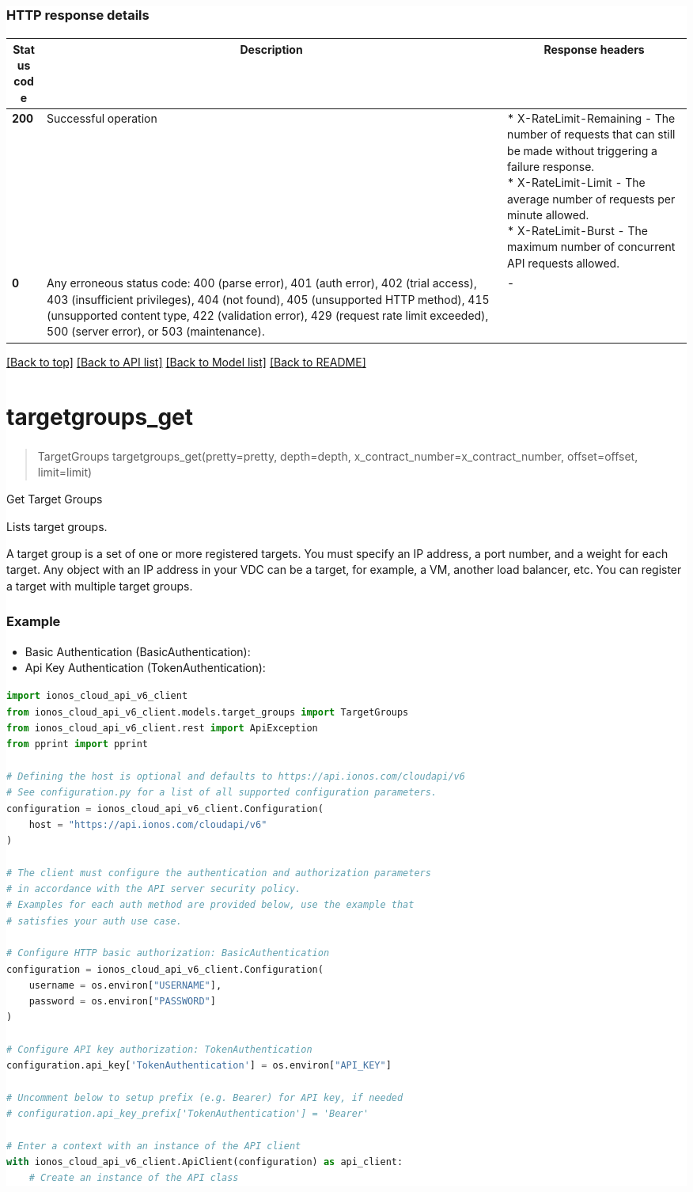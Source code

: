 ### HTTP response details

| Status code | Description | Response headers |
|-------------|-------------|------------------|
**200** | Successful operation |  * X-RateLimit-Remaining - The number of requests that can still be made without triggering a failure response. <br>  * X-RateLimit-Limit - The average number of requests per minute allowed. <br>  * X-RateLimit-Burst - The maximum number of concurrent API requests allowed. <br>  |
**0** | Any erroneous status code: 400 (parse error), 401 (auth error), 402 (trial access), 403 (insufficient privileges), 404 (not found), 405 (unsupported HTTP method), 415 (unsupported content type, 422 (validation error), 429 (request rate limit exceeded), 500 (server error), or 503 (maintenance). |  -  |

[[Back to top]](#) [[Back to API list]](../README.md#documentation-for-api-endpoints) [[Back to Model list]](../README.md#documentation-for-models) [[Back to README]](../README.md)

# **targetgroups_get**
> TargetGroups targetgroups_get(pretty=pretty, depth=depth, x_contract_number=x_contract_number, offset=offset, limit=limit)

Get Target Groups

Lists target groups.

A target group is a set of one or more registered targets. You must specify an IP address, a port number, and a weight for each target. Any object with an IP address in your VDC can be a target, for example, a VM, another load balancer, etc. You can register a target with multiple target groups.

### Example

* Basic Authentication (BasicAuthentication):
* Api Key Authentication (TokenAuthentication):

```python
import ionos_cloud_api_v6_client
from ionos_cloud_api_v6_client.models.target_groups import TargetGroups
from ionos_cloud_api_v6_client.rest import ApiException
from pprint import pprint

# Defining the host is optional and defaults to https://api.ionos.com/cloudapi/v6
# See configuration.py for a list of all supported configuration parameters.
configuration = ionos_cloud_api_v6_client.Configuration(
    host = "https://api.ionos.com/cloudapi/v6"
)

# The client must configure the authentication and authorization parameters
# in accordance with the API server security policy.
# Examples for each auth method are provided below, use the example that
# satisfies your auth use case.

# Configure HTTP basic authorization: BasicAuthentication
configuration = ionos_cloud_api_v6_client.Configuration(
    username = os.environ["USERNAME"],
    password = os.environ["PASSWORD"]
)

# Configure API key authorization: TokenAuthentication
configuration.api_key['TokenAuthentication'] = os.environ["API_KEY"]

# Uncomment below to setup prefix (e.g. Bearer) for API key, if needed
# configuration.api_key_prefix['TokenAuthentication'] = 'Bearer'

# Enter a context with an instance of the API client
with ionos_cloud_api_v6_client.ApiClient(configuration) as api_client:
    # Create an instance of the API class
```
